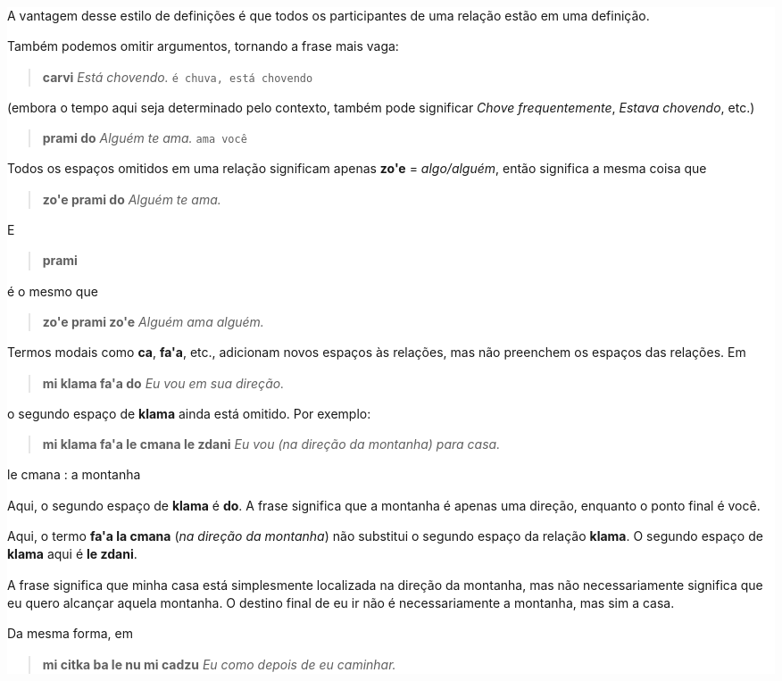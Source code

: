 A vantagem desse estilo de definições é que todos os participantes de uma relação estão em uma definição.

Também podemos omitir argumentos, tornando a frase mais vaga:

> **carvi**
> _Está chovendo._
> `é chuva, está chovendo`

(embora o tempo aqui seja determinado pelo contexto, também pode significar _Chove frequentemente_, _Estava chovendo_, etc.)

> **prami do**
> _Alguém te ama._
> `ama você`

Todos os espaços omitidos em uma relação significam apenas **zo'e** = _algo/alguém_, então significa a mesma coisa que

> **zo'e prami do**
> _Alguém te ama._

E

> **prami**

é o mesmo que

> **zo'e prami zo'e**
> _Alguém ama alguém._

Termos modais como **ca**, **fa'a**, etc., adicionam novos espaços às relações, mas não preenchem os espaços das relações. Em

> **mi klama fa'a do**
> _Eu vou em sua direção._

o segundo espaço de **klama** ainda está omitido. Por exemplo:

> **mi klama fa'a le cmana le zdani**
> _Eu vou (na direção da montanha) para casa._

le cmana
: a montanha

<pixra url="/assets/pixra/cilre/cmana.webp" caption="cmana" definition="… é uma montanha"></pixra>

Aqui, o segundo espaço de **klama** é **do**. A frase significa que a montanha é apenas uma direção, enquanto o ponto final é você.

Aqui, o termo **fa'a la cmana** (_na direção da montanha_) não substitui o segundo espaço da relação **klama**. O segundo espaço de **klama** aqui é **le zdani**.

A frase significa que minha casa está simplesmente localizada na direção da montanha, mas não necessariamente significa que eu quero alcançar aquela montanha. O destino final de eu ir não é necessariamente a montanha, mas sim a casa.

Da mesma forma, em

> **mi citka ba le nu mi cadzu**
> _Eu como depois de eu caminhar._
